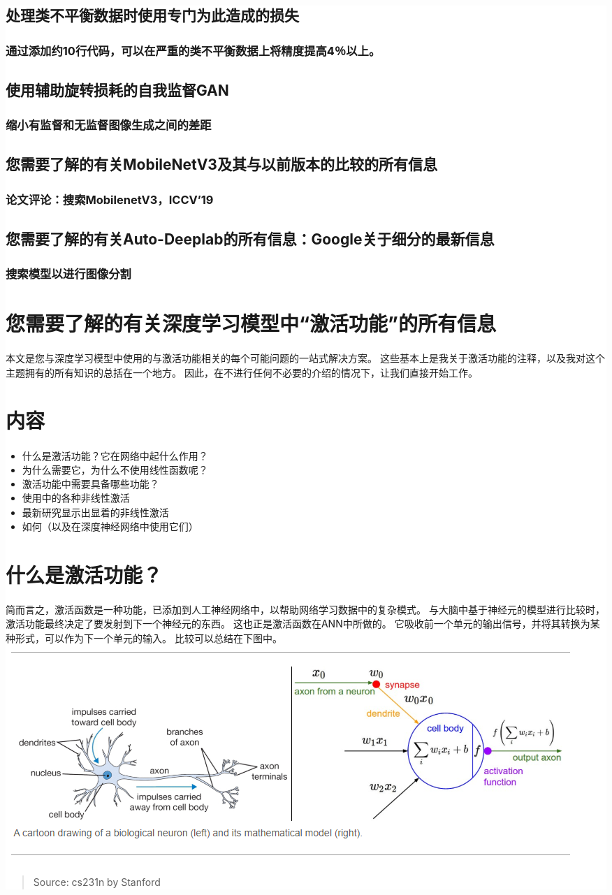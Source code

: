 ## 处理类不平衡数据时使用专门为此造成的损失
### 通过添加约10行代码，可以在严重的类不平衡数据上将精度提高4％以上。
## 使用辅助旋转损耗的自我监督GAN
### 缩小有监督和无监督图像生成之间的差距
## 您需要了解的有关MobileNetV3及其与以前版本的比较的所有信息
### 论文评论：搜索MobilenetV3，ICCV’19
## 您需要了解的有关Auto-Deeplab的所有信息：Google关于细分的最新信息
### 搜索模型以进行图像分割
# 您需要了解的有关深度学习模型中“激活功能”的所有信息

本文是您与深度学习模型中使用的与激活功能相关的每个可能问题的一站式解决方案。 这些基本上是我关于激活功能的注释，以及我对这个主题拥有的所有知识的总括在一个地方。 因此，在不进行任何不必要的介绍的情况下，让我们直接开始工作。
# 内容
+ 什么是激活功能？它在网络中起什么作用？
+ 为什么需要它，为什么不使用线性函数呢？
+ 激活功能中需要具备哪些功能？
+ 使用中的各种非线性激活
+ 最新研究显示出显着的非线性激活
+ 如何（以及在深度神经网络中使用它们）
# 什么是激活功能？

简而言之，激活函数是一种功能，已添加到人工神经网络中，以帮助网络学习数据中的复杂模式。 与大脑中基于神经元的模型进行比较时，激活功能最终决定了要发射到下一个神经元的东西。 这也正是激活函数在ANN中所做的。 它吸收前一个单元的输出信号，并将其转换为某种形式，可以作为下一个单元的输入。 比较可以总结在下图中。
![Source: cs231n by Stanford](1*BMSfafFNEpqGFCNU4smPkg.png)
> Source: cs231n by Stanford
